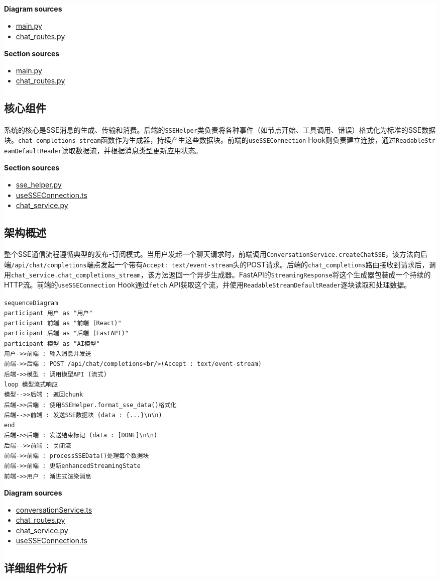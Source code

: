**Diagram sources**
- [main.py](file://mag/main.py#L44-L45)
- [chat_routes.py](file://mag/app/api/chat_routes.py#L10-L11)

**Section sources**
- [main.py](file://mag/main.py#L1-L120)
- [chat_routes.py](file://mag/app/api/chat_routes.py#L1-L450)

## 核心组件
系统的核心是SSE消息的生成、传输和消费。后端的`SSEHelper`类负责将各种事件（如节点开始、工具调用、错误）格式化为标准的SSE数据块。`chat_completions_stream`函数作为生成器，持续产生这些数据块。前端的`useSSEConnection` Hook则负责建立连接，通过`ReadableStreamDefaultReader`读取数据流，并根据消息类型更新应用状态。

**Section sources**
- [sse_helper.py](file://mag/app/utils/sse_helper.py#L1-L400)
- [useSSEConnection.ts](file://frontend/src/hooks/useSSEConnection.ts#L1-L523)
- [chat_service.py](file://mag/app/services/chat_service.py#L1-L447)

## 架构概述
整个SSE通信流程遵循典型的发布-订阅模式。当用户发起一个聊天请求时，前端调用`ConversationService.createChatSSE`，该方法向后端`/api/chat/completions`端点发起一个带有`Accept: text/event-stream`头的POST请求。后端的`chat_completions`路由接收到请求后，调用`chat_service.chat_completions_stream`，该方法返回一个异步生成器。FastAPI的`StreamingResponse`将这个生成器包装成一个持续的HTTP流。前端的`useSSEConnection` Hook通过`fetch` API获取这个流，并使用`ReadableStreamDefaultReader`逐块读取和处理数据。

```mermaid
sequenceDiagram
participant 用户 as "用户"
participant 前端 as "前端 (React)"
participant 后端 as "后端 (FastAPI)"
participant 模型 as "AI模型"
用户->>前端 : 输入消息并发送
前端->>后端 : POST /api/chat/completions<br/>(Accept : text/event-stream)
后端->>模型 : 调用模型API (流式)
loop 模型流式响应
模型-->>后端 : 返回chunk
后端->>后端 : 使用SSEHelper.format_sse_data()格式化
后端-->>前端 : 发送SSE数据块 (data : {...}\n\n)
end
后端->>后端 : 发送结束标记 (data : [DONE]\n\n)
后端-->>前端 : 关闭流
前端->>前端 : processSSEData()处理每个数据块
前端->>前端 : 更新enhancedStreamingState
前端->>用户 : 渐进式渲染消息
```

**Diagram sources**
- [conversationService.ts](file://frontend/src/services/conversationService.ts#L100-L115)
- [chat_routes.py](file://mag/app/api/chat_routes.py#L15-L40)
- [chat_service.py](file://mag/app/services/chat_service.py#L25-L40)
- [useSSEConnection.ts](file://frontend/src/hooks/useSSEConnection.ts#L200-L250)

## 详细组件分析
